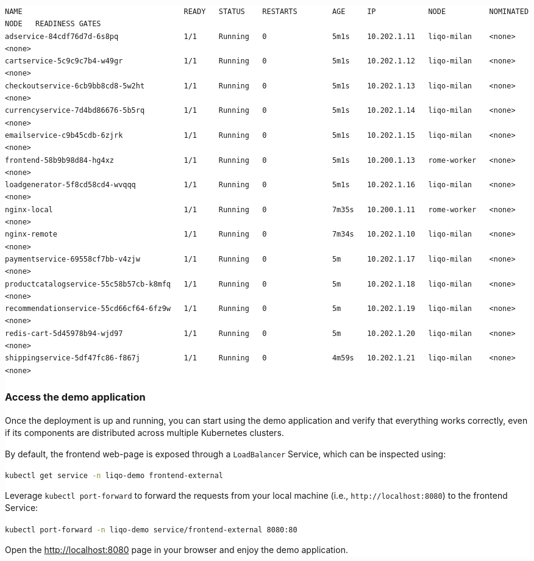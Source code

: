 ```text
NAME                                     READY   STATUS    RESTARTS        AGE     IP            NODE          NOMINATED NODE   READINESS GATES
adservice-84cdf76d7d-6s8pq               1/1     Running   0               5m1s    10.202.1.11   liqo-milan    <none>           <none>
cartservice-5c9c9c7b4-w49gr              1/1     Running   0               5m1s    10.202.1.12   liqo-milan    <none>           <none>
checkoutservice-6cb9bb8cd8-5w2ht         1/1     Running   0               5m1s    10.202.1.13   liqo-milan    <none>           <none>
currencyservice-7d4bd86676-5b5rq         1/1     Running   0               5m1s    10.202.1.14   liqo-milan    <none>           <none>
emailservice-c9b45cdb-6zjrk              1/1     Running   0               5m1s    10.202.1.15   liqo-milan    <none>           <none>
frontend-58b9b98d84-hg4xz                1/1     Running   0               5m1s    10.200.1.13   rome-worker   <none>           <none>
loadgenerator-5f8cd58cd4-wvqqq           1/1     Running   0               5m1s    10.202.1.16   liqo-milan    <none>           <none>
nginx-local                              1/1     Running   0               7m35s   10.200.1.11   rome-worker   <none>           <none>
nginx-remote                             1/1     Running   0               7m34s   10.202.1.10   liqo-milan    <none>           <none>
paymentservice-69558cf7bb-v4zjw          1/1     Running   0               5m      10.202.1.17   liqo-milan    <none>           <none>
productcatalogservice-55c58b57cb-k8mfq   1/1     Running   0               5m      10.202.1.18   liqo-milan    <none>           <none>
recommendationservice-55cd66cf64-6fz9w   1/1     Running   0               5m      10.202.1.19   liqo-milan    <none>           <none>
redis-cart-5d45978b94-wjd97              1/1     Running   0               5m      10.202.1.20   liqo-milan    <none>           <none>
shippingservice-5df47fc86-f867j          1/1     Running   0               4m59s   10.202.1.21   liqo-milan    <none>           <none>
```

### Access the demo application

Once the deployment is up and running, you can start using the demo application and verify that everything works correctly, even if its components are distributed across multiple Kubernetes clusters.

By default, the frontend web-page is exposed through a `LoadBalancer` Service, which can be inspected using:

```bash
kubectl get service -n liqo-demo frontend-external
```

Leverage `kubectl port-forward` to forward the requests from your local machine (i.e., `http://localhost:8080`) to the frontend Service:

```bash
kubectl port-forward -n liqo-demo service/frontend-external 8080:80
```

Open the [http://localhost:8080](http://localhost:8080) page in your browser and enjoy the demo application.
